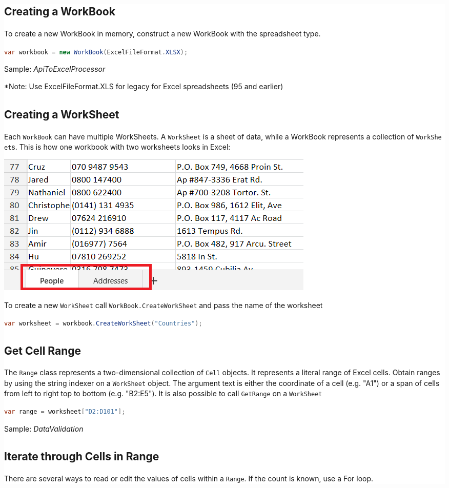 ## Creating a WorkBook ##

To create a new WorkBook in memory, construct a new WorkBook with the spreadsheet type. 

```cs
var workbook = new WorkBook(ExcelFileFormat.XLSX);
```
Sample: *ApiToExcelProcessor*

*Note: Use ExcelFileFormat.XLS for legacy for Excel spreadsheets (95 and earlier)

## Creating a WorkSheet ##

Each `WorkBook` can have multiple WorkSheets. A `WorkSheet` is a sheet of data, while a WorkBook represents a collection of `WorkSheet`s. This is how one workbook with two worksheets looks in Excel:

![IronXL NuGet package](WorkBook.png)

To create a new `WorkSheet` call `WorkBook.CreateWorkSheet` and pass the name of the worksheet

```cs
var worksheet = workbook.CreateWorkSheet("Countries");
```

## Get Cell Range ##

The `Range` class represents a two-dimensional collection of `Cell` objects. It represents a literal range of Excel cells. Obtain ranges by using the string indexer on a `WorkSheet` object. The argument text is either the coordinate of a cell (e.g. "A1") or a span of cells from left to right top to bottom (e.g. "B2:E5").  It is also possible to call `GetRange` on a `WorkSheet`

```cs
var range = worksheet["D2:D101"];
```
Sample: *DataValidation*

## Iterate through Cells in Range ##

There are several ways to read or edit the values of cells within a `Range`. If the count is known, use a For loop.
